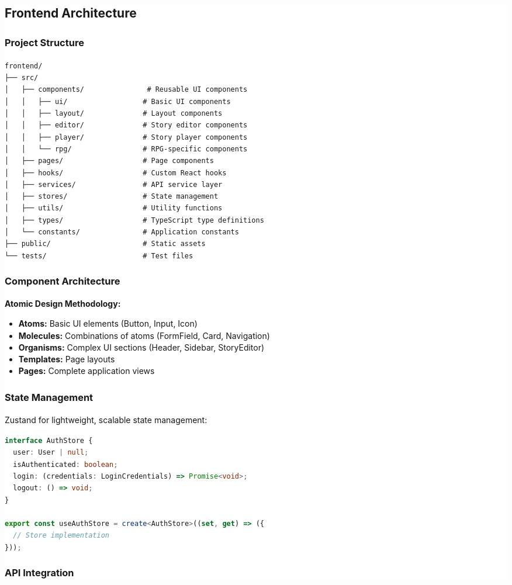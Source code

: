 ## Frontend Architecture

### Project Structure

```
frontend/
├── src/
│   ├── components/               # Reusable UI components
│   │   ├── ui/                  # Basic UI components
│   │   ├── layout/              # Layout components
│   │   ├── editor/              # Story editor components
│   │   ├── player/              # Story player components
│   │   └── rpg/                 # RPG-specific components
│   ├── pages/                   # Page components
│   ├── hooks/                   # Custom React hooks
│   ├── services/                # API service layer
│   ├── stores/                  # State management
│   ├── utils/                   # Utility functions
│   ├── types/                   # TypeScript type definitions
│   └── constants/               # Application constants
├── public/                      # Static assets
└── tests/                       # Test files
```

### Component Architecture

**Atomic Design Methodology:**
- **Atoms:** Basic UI elements (Button, Input, Icon)
- **Molecules:** Combinations of atoms (FormField, Card, Navigation)
- **Organisms:** Complex UI sections (Header, Sidebar, StoryEditor)
- **Templates:** Page layouts
- **Pages:** Complete application views

### State Management

Zustand for lightweight, scalable state management:

```typescript
interface AuthStore {
  user: User | null;
  isAuthenticated: boolean;
  login: (credentials: LoginCredentials) => Promise<void>;
  logout: () => void;
}

export const useAuthStore = create<AuthStore>((set, get) => ({
  // Store implementation
}));
```

### API Integration
